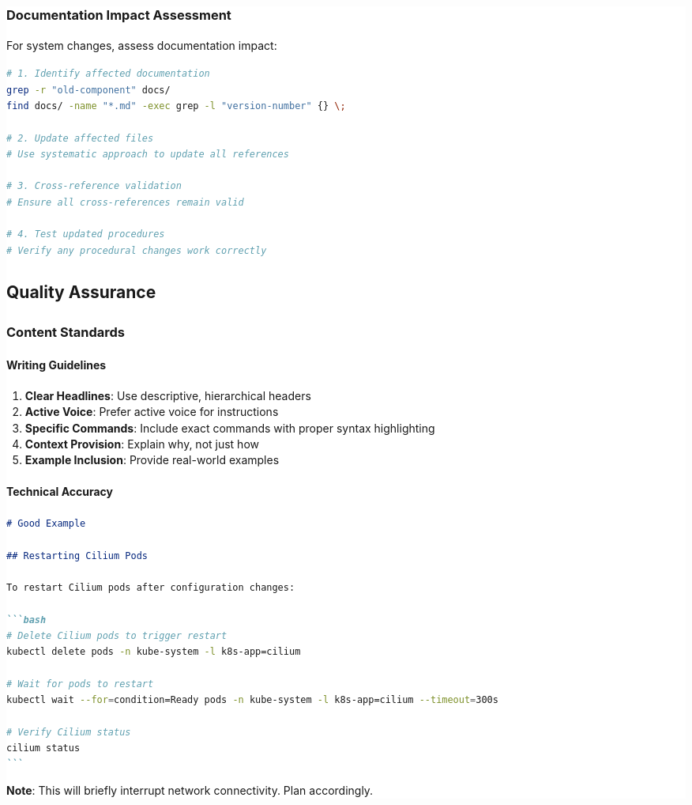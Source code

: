 ### Documentation Impact Assessment

For system changes, assess documentation impact:

```bash
# 1. Identify affected documentation
grep -r "old-component" docs/
find docs/ -name "*.md" -exec grep -l "version-number" {} \;

# 2. Update affected files
# Use systematic approach to update all references

# 3. Cross-reference validation
# Ensure all cross-references remain valid

# 4. Test updated procedures
# Verify any procedural changes work correctly
```

## Quality Assurance

### Content Standards

#### Writing Guidelines

1. **Clear Headlines**: Use descriptive, hierarchical headers
2. **Active Voice**: Prefer active voice for instructions
3. **Specific Commands**: Include exact commands with proper syntax highlighting
4. **Context Provision**: Explain why, not just how
5. **Example Inclusion**: Provide real-world examples

#### Technical Accuracy

````markdown
# Good Example

## Restarting Cilium Pods

To restart Cilium pods after configuration changes:

```bash
# Delete Cilium pods to trigger restart
kubectl delete pods -n kube-system -l k8s-app=cilium

# Wait for pods to restart
kubectl wait --for=condition=Ready pods -n kube-system -l k8s-app=cilium --timeout=300s

# Verify Cilium status
cilium status
```
````

**Note**: This will briefly interrupt network connectivity. Plan accordingly.

